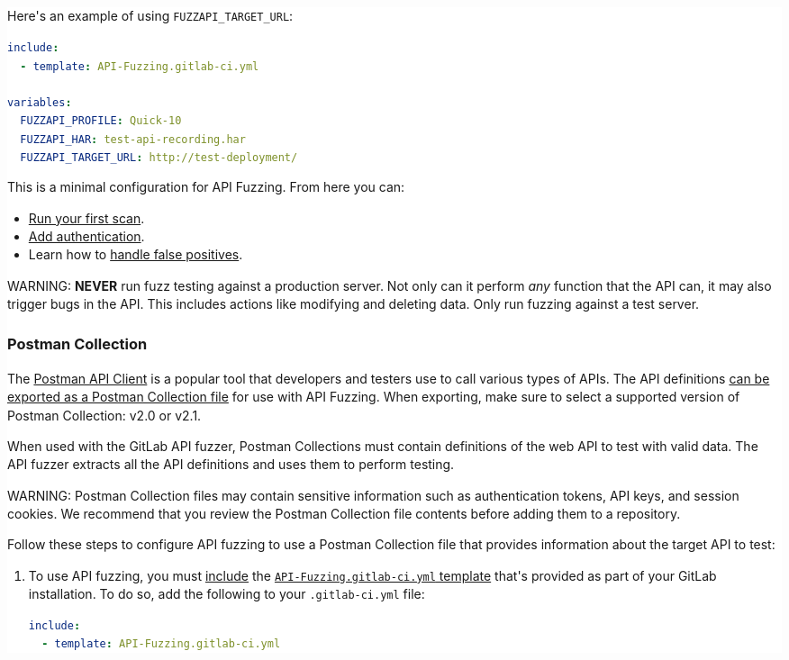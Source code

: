    Here's an example of using `FUZZAPI_TARGET_URL`:

   ```yaml
   include:
     - template: API-Fuzzing.gitlab-ci.yml

   variables:
     FUZZAPI_PROFILE: Quick-10
     FUZZAPI_HAR: test-api-recording.har
     FUZZAPI_TARGET_URL: http://test-deployment/
   ```

This is a minimal configuration for API Fuzzing. From here you can:

- [Run your first scan](#running-your-first-scan).
- [Add authentication](#authentication).
- Learn how to [handle false positives](#handling-false-positives).

WARNING:
**NEVER** run fuzz testing against a production server. Not only can it perform *any* function that
the API can, it may also trigger bugs in the API. This includes actions like modifying and deleting
data. Only run fuzzing against a test server.

### Postman Collection

The [Postman API Client](https://www.postman.com/product/api-client/) is a popular tool that
developers and testers use to call various types of APIs. The API definitions
[can be exported as a Postman Collection file](https://learning.postman.com/docs/getting-started/importing-and-exporting-data/#exporting-postman-data)
for use with API Fuzzing. When exporting, make sure to select a supported version of Postman
Collection: v2.0 or v2.1.

When used with the GitLab API fuzzer, Postman Collections must contain definitions of the web API to
test with valid data. The API fuzzer extracts all the API definitions and uses them to perform
testing.

WARNING:
Postman Collection files may contain sensitive information such as authentication tokens, API keys,
and session cookies. We recommend that you review the Postman Collection file contents before adding
them to a repository.

Follow these steps to configure API fuzzing to use a Postman Collection file that provides
information about the target API to test:

1. To use API fuzzing, you must [include](../../../ci/yaml/README.md#includetemplate)
   the [`API-Fuzzing.gitlab-ci.yml` template](https://gitlab.com/gitlab-org/gitlab/blob/master/lib/gitlab/ci/templates/Security/API-Fuzzing.gitlab-ci.yml)
   that's provided as part of your GitLab installation. To do so, add the following to your
   `.gitlab-ci.yml` file:

   ```yaml
   include:
     - template: API-Fuzzing.gitlab-ci.yml
   ```
